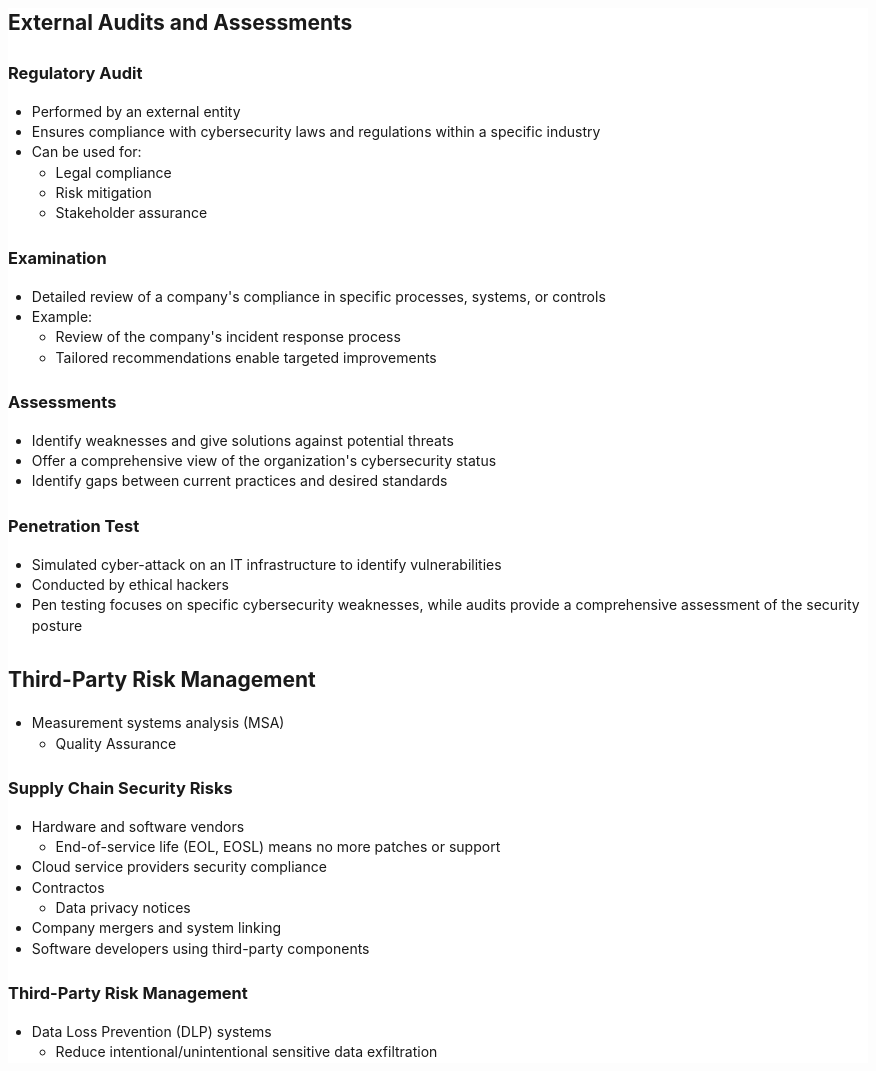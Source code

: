 ## External Audits and Assessments

### Regulatory Audit

- Performed by an external entity
- Ensures compliance with cybersecurity laws and regulations within a specific industry
- Can be used for:
  - Legal compliance
  - Risk mitigation
  - Stakeholder assurance

### Examination

- Detailed review of a company's compliance in specific processes, systems, or controls
- Example:
  - Review of the company's incident response process
  - Tailored recommendations enable targeted improvements

### Assessments

- Identify weaknesses and give solutions against potential threats
- Offer a comprehensive view of the organization's cybersecurity status
- Identify gaps between current practices and desired standards

### Penetration Test

- Simulated cyber-attack on an IT infrastructure to identify vulnerabilities
- Conducted by ethical hackers
- Pen testing focuses on specific cybersecurity weaknesses, while audits provide a comprehensive assessment of the security posture

## Third-Party Risk Management

- Measurement systems analysis (MSA)
  - Quality Assurance

### Supply Chain Security Risks

- Hardware and software vendors
  - End-of-service life (EOL, EOSL) means no more patches or support
- Cloud service providers security compliance
- Contractos
  - Data privacy notices
- Company mergers and system linking
- Software developers using third-party components

### Third-Party Risk Management

- Data Loss Prevention (DLP) systems
  - Reduce intentional/unintentional sensitive data exfiltration
